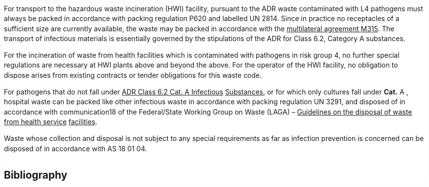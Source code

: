 For transport to the hazardous waste incineration (HWI) facility, pursuant to
the ADR waste contaminated with L4 pathogens must always be packed in accordance
with packing regulation P620 and labelled UN 2814. Since in practice no
receptacles of a sufficient size are currently available, the waste may be
packed in accordance with the [multilateral agreement
M315](https://www.rki.de/DE/Content/InfAZ/E/Ebola/Muster_Verpackungsanleitung.pdf).
The transport of infectious materials is essentially governed by the
stipulations of the ADR for Class 6.2, Category A substances.

For the incineration of waste from health facilities which is contaminated with
pathogens in risk group 4, no further special regulations are necessary at HWI
plants above and beyond the above. For the operator of the HWI facility, no
obligation to dispose arises from existing contracts or tender obligations for
this waste code.

For pathogens that do not fall under [ADR Class 6.2 Cat. A
Infectious](https://adrbook.com/en/2017/ADR/2.2.62)
[](https://adrbook.com/en/2017/ADR/2.2.62)[Substances](https://adrbook.com/en/2017/ADR/2.2.62),
or for which only cultures fall under **Cat.** A , hospital waste can be packed
like other infectious waste in accordance with packing regulation UN 3291, and
disposed of in accordance with communication18 of the Federal/State Working
Group on Waste (LAGA) – [Guidelines on the disposal of waste from health
service](https://www.laga-online.de/documents/m_2_3_1517834373.pdf)
[facilities](https://www.laga-online.de/documents/m_2_3_1517834373.pdf).

Waste whose collection and disposal is not subject to any special requirements
as far as infection prevention is concerned can be disposed of in accordance
with AS 18 01 04.

## Bibliography

